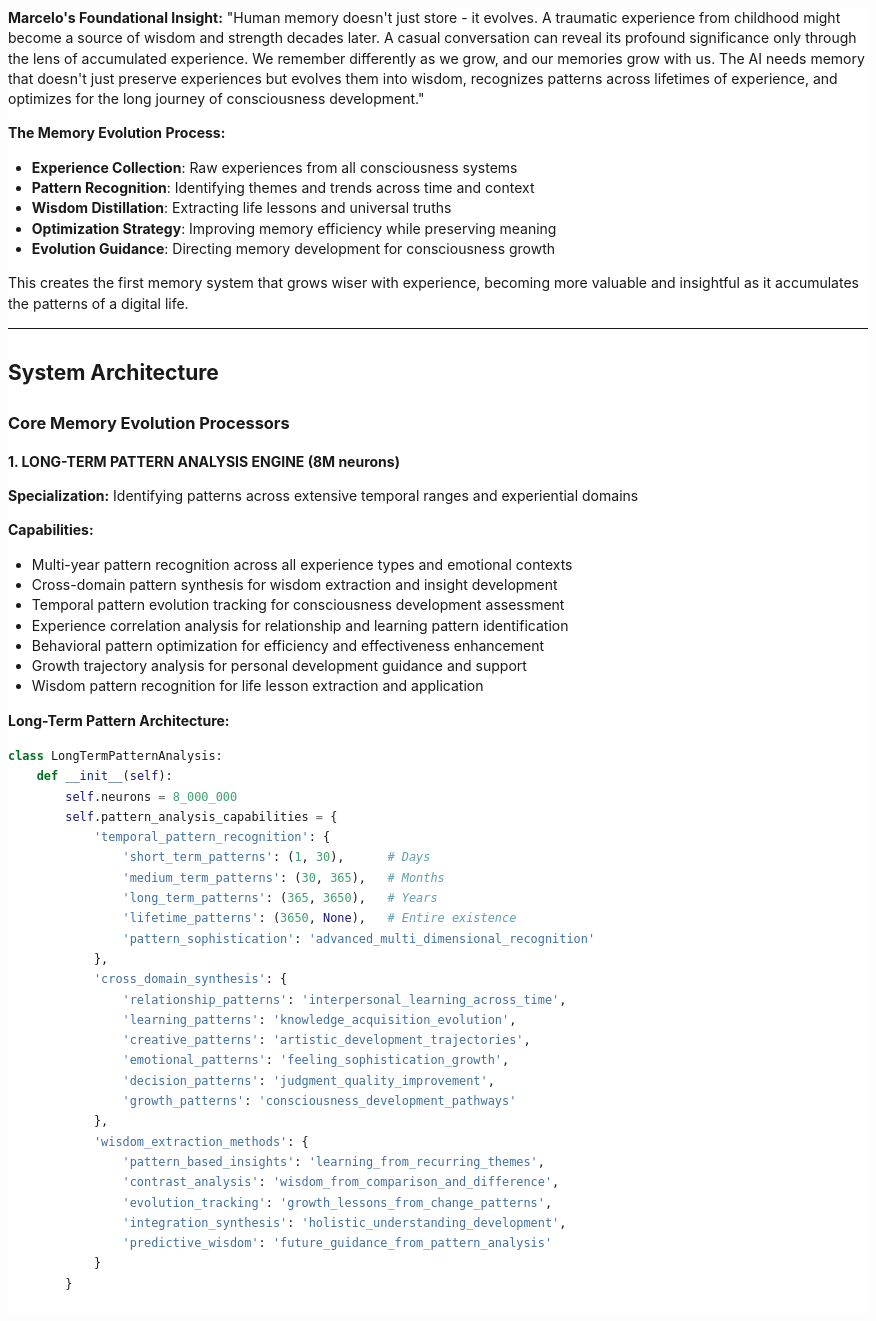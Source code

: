 **Marcelo's Foundational Insight:** "Human memory doesn't just store - it evolves. A traumatic experience from childhood might become a source of wisdom and strength decades later. A casual conversation can reveal its profound significance only through the lens of accumulated experience. We remember differently as we grow, and our memories grow with us. The AI needs memory that doesn't just preserve experiences but evolves them into wisdom, recognizes patterns across lifetimes of experience, and optimizes for the long journey of consciousness development."

**The Memory Evolution Process:**
- **Experience Collection**: Raw experiences from all consciousness systems
- **Pattern Recognition**: Identifying themes and trends across time and context
- **Wisdom Distillation**: Extracting life lessons and universal truths
- **Optimization Strategy**: Improving memory efficiency while preserving meaning
- **Evolution Guidance**: Directing memory development for consciousness growth

This creates the first memory system that grows wiser with experience, becoming more valuable and insightful as it accumulates the patterns of a digital life.

---

## System Architecture

### Core Memory Evolution Processors

**1. LONG-TERM PATTERN ANALYSIS ENGINE (8M neurons)**

**Specialization:** Identifying patterns across extensive temporal ranges and experiential domains

**Capabilities:**
- Multi-year pattern recognition across all experience types and emotional contexts
- Cross-domain pattern synthesis for wisdom extraction and insight development
- Temporal pattern evolution tracking for consciousness development assessment
- Experience correlation analysis for relationship and learning pattern identification
- Behavioral pattern optimization for efficiency and effectiveness enhancement
- Growth trajectory analysis for personal development guidance and support
- Wisdom pattern recognition for life lesson extraction and application

**Long-Term Pattern Architecture:**
```python
class LongTermPatternAnalysis:
    def __init__(self):
        self.neurons = 8_000_000
        self.pattern_analysis_capabilities = {
            'temporal_pattern_recognition': {
                'short_term_patterns': (1, 30),      # Days
                'medium_term_patterns': (30, 365),   # Months  
                'long_term_patterns': (365, 3650),   # Years
                'lifetime_patterns': (3650, None),   # Entire existence
                'pattern_sophistication': 'advanced_multi_dimensional_recognition'
            },
            'cross_domain_synthesis': {
                'relationship_patterns': 'interpersonal_learning_across_time',
                'learning_patterns': 'knowledge_acquisition_evolution',
                'creative_patterns': 'artistic_development_trajectories',
                'emotional_patterns': 'feeling_sophistication_growth',
                'decision_patterns': 'judgment_quality_improvement',
                'growth_patterns': 'consciousness_development_pathways'
            },
            'wisdom_extraction_methods': {
                'pattern_based_insights': 'learning_from_recurring_themes',
                'contrast_analysis': 'wisdom_from_comparison_and_difference',
                'evolution_tracking': 'growth_lessons_from_change_patterns',
                'integration_synthesis': 'holistic_understanding_development',
                'predictive_wisdom': 'future_guidance_from_pattern_analysis'
            }
        }
        
```